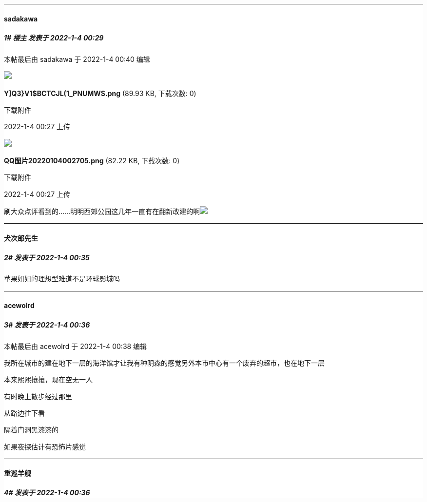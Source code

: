 

*****

####  sadakawa  
##### 1#       楼主       发表于 2022-1-4 00:29

 本帖最后由 sadakawa 于 2022-1-4 00:40 编辑 

<img src="https://img.saraba1st.com/forum/202201/04/002734e2zofzk2t80ktk08.png" referrerpolicy="no-referrer">

<strong>Y]Q3}V1$BCTCJL(1_PNUMWS.png</strong> (89.93 KB, 下载次数: 0)

下载附件

2022-1-4 00:27 上传

<img src="https://img.saraba1st.com/forum/202201/04/002734jr39is8wiereiz6e.png" referrerpolicy="no-referrer">

<strong>QQ图片20220104002705.png</strong> (82.22 KB, 下载次数: 0)

下载附件

2022-1-4 00:27 上传

刷大众点评看到的……明明西郊公园这几年一直有在翻新改建的啊<img src="https://static.saraba1st.com/image/smiley/face2017/216.png" referrerpolicy="no-referrer">

*****

####  犬次郎先生  
##### 2#       发表于 2022-1-4 00:35

苹果姐姐的理想型难道不是环球影城吗

*****

####  acewolrd  
##### 3#       发表于 2022-1-4 00:36

 本帖最后由 acewolrd 于 2022-1-4 00:38 编辑 

我所在城市的建在地下一层的海洋馆才让我有种阴森的感觉另外本市中心有一个废弃的超市，也在地下一层

本来熙熙攘攘，现在空无一人

有时晚上散步经过那里

从路边往下看

隔着门洞黑漆漆的

如果夜探估计有恐怖片感觉

*****

####  重巡羊舰  
##### 4#       发表于 2022-1-4 00:36

